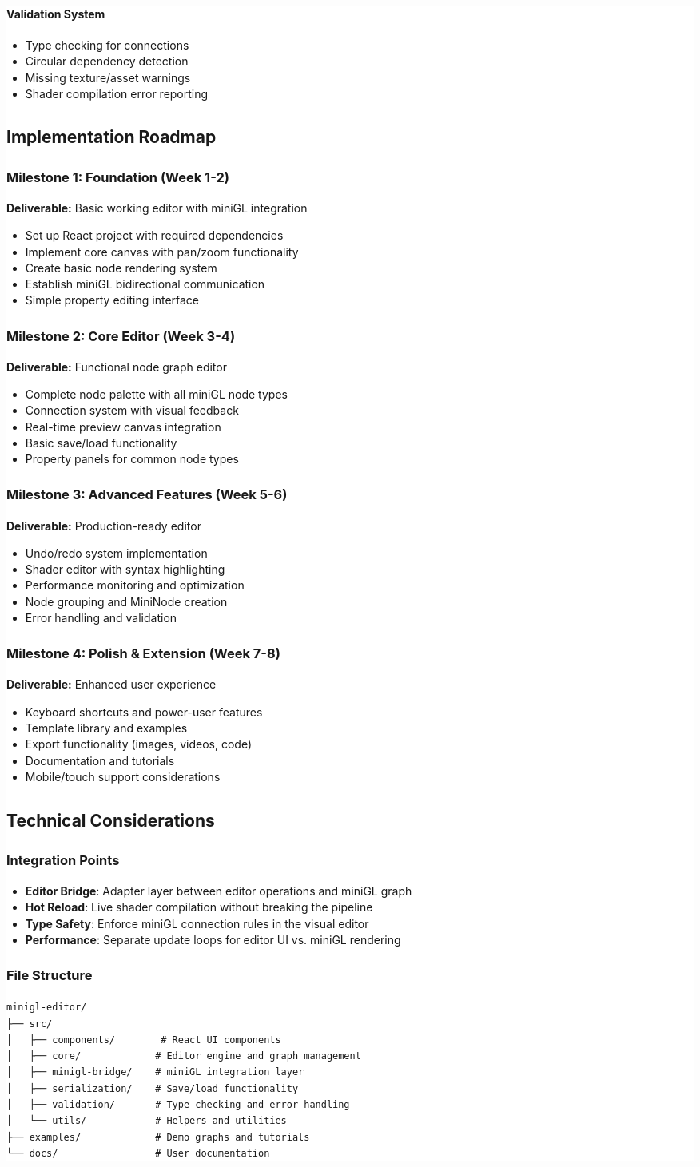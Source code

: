 #### Validation System
- Type checking for connections
- Circular dependency detection
- Missing texture/asset warnings
- Shader compilation error reporting

## Implementation Roadmap

### Milestone 1: Foundation (Week 1-2)
**Deliverable:** Basic working editor with miniGL integration
- Set up React project with required dependencies  
- Implement core canvas with pan/zoom functionality
- Create basic node rendering system
- Establish miniGL bidirectional communication
- Simple property editing interface

### Milestone 2: Core Editor (Week 3-4) 
**Deliverable:** Functional node graph editor
- Complete node palette with all miniGL node types
- Connection system with visual feedback
- Real-time preview canvas integration
- Basic save/load functionality
- Property panels for common node types

### Milestone 3: Advanced Features (Week 5-6)
**Deliverable:** Production-ready editor
- Undo/redo system implementation
- Shader editor with syntax highlighting
- Performance monitoring and optimization
- Node grouping and MiniNode creation
- Error handling and validation

### Milestone 4: Polish & Extension (Week 7-8)
**Deliverable:** Enhanced user experience
- Keyboard shortcuts and power-user features
- Template library and examples
- Export functionality (images, videos, code)
- Documentation and tutorials
- Mobile/touch support considerations

## Technical Considerations

### Integration Points
- **Editor Bridge**: Adapter layer between editor operations and miniGL graph
- **Hot Reload**: Live shader compilation without breaking the pipeline  
- **Type Safety**: Enforce miniGL connection rules in the visual editor
- **Performance**: Separate update loops for editor UI vs. miniGL rendering

### File Structure
```
minigl-editor/
├── src/
│   ├── components/        # React UI components
│   ├── core/             # Editor engine and graph management
│   ├── minigl-bridge/    # miniGL integration layer
│   ├── serialization/    # Save/load functionality  
│   ├── validation/       # Type checking and error handling
│   └── utils/            # Helpers and utilities
├── examples/             # Demo graphs and tutorials
└── docs/                 # User documentation
```